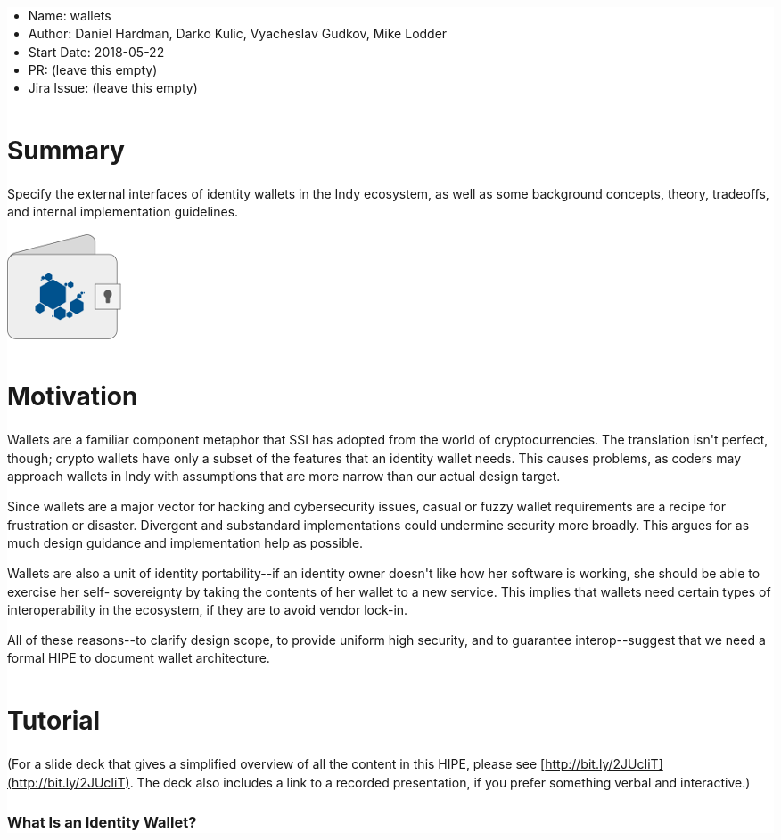 - Name: wallets
- Author: Daniel Hardman, Darko Kulic, Vyacheslav Gudkov, Mike Lodder
- Start Date: 2018-05-22
- PR: (leave this empty)
- Jira Issue: (leave this empty)

# Summary
[summary]: #summary

Specify the external interfaces of identity wallets in the Indy ecosystem, as well
as some background concepts, theory, tradeoffs, and internal implementation guidelines.

![identity wallet](identity-wallet.png)

# Motivation
[motivation]: #motivation

Wallets are a familiar component metaphor that SSI has adopted from the world of
cryptocurrencies. The translation isn't perfect, though; crypto wallets have only a
subset of the features that an identity wallet needs. This causes problems, as
coders may approach wallets in Indy with assumptions that are more narrow than
our actual design target.

Since wallets are a major vector for hacking and cybersecurity issues, casual or
fuzzy wallet requirements are a recipe for frustration or disaster. Divergent
and substandard implementations could undermine security more broadly. This
argues for as much design guidance and implementation help as possible. 

Wallets are also a unit of identity portability--if an identity owner doesn't
like how her software is working, she should be able to exercise her self-
sovereignty by taking the contents of her wallet to a new service. This implies
that wallets need certain types of interoperability in the ecosystem, if they
are to avoid vendor lock-in.

All of these reasons--to clarify design scope, to provide uniform high security, and
to guarantee interop--suggest that we need a formal HIPE to document wallet
architecture. 

# Tutorial
[tutorial]: #tutorial

(For a slide deck that gives a simplified overview of all the content in this
HIPE, please see [http://bit.ly/2JUcIiT](http://bit.ly/2JUcIiT). The deck also
includes a link to a recorded presentation, if you prefer something verbal
and interactive.)

### What Is an Identity Wallet?


[reference]: #reference
[alternatives]: #alternatives
[prior-art]: #prior-art
[unresolved]: #unresolved-questions